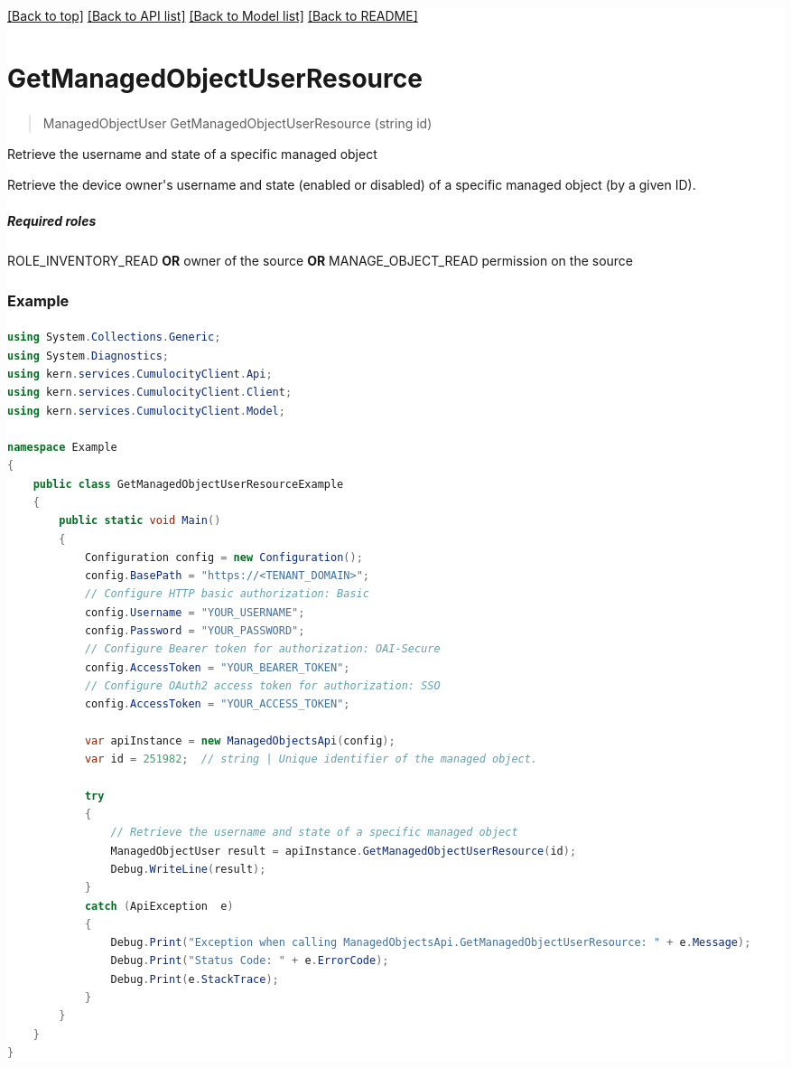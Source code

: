 [[Back to top]](#) [[Back to API list]](../README.md#documentation-for-api-endpoints) [[Back to Model list]](../README.md#documentation-for-models) [[Back to README]](../README.md)

<a name="getmanagedobjectuserresource"></a>
# **GetManagedObjectUserResource**
> ManagedObjectUser GetManagedObjectUserResource (string id)

Retrieve the username and state of a specific managed object

Retrieve the device owner's username and state (enabled or disabled) of a specific managed object (by a given ID).  <section><h5>Required roles</h5> ROLE_INVENTORY_READ <b>OR</b> owner of the source <b>OR</b> MANAGE_OBJECT_READ permission on the source </section> 

### Example
```csharp
using System.Collections.Generic;
using System.Diagnostics;
using kern.services.CumulocityClient.Api;
using kern.services.CumulocityClient.Client;
using kern.services.CumulocityClient.Model;

namespace Example
{
    public class GetManagedObjectUserResourceExample
    {
        public static void Main()
        {
            Configuration config = new Configuration();
            config.BasePath = "https://<TENANT_DOMAIN>";
            // Configure HTTP basic authorization: Basic
            config.Username = "YOUR_USERNAME";
            config.Password = "YOUR_PASSWORD";
            // Configure Bearer token for authorization: OAI-Secure
            config.AccessToken = "YOUR_BEARER_TOKEN";
            // Configure OAuth2 access token for authorization: SSO
            config.AccessToken = "YOUR_ACCESS_TOKEN";

            var apiInstance = new ManagedObjectsApi(config);
            var id = 251982;  // string | Unique identifier of the managed object.

            try
            {
                // Retrieve the username and state of a specific managed object
                ManagedObjectUser result = apiInstance.GetManagedObjectUserResource(id);
                Debug.WriteLine(result);
            }
            catch (ApiException  e)
            {
                Debug.Print("Exception when calling ManagedObjectsApi.GetManagedObjectUserResource: " + e.Message);
                Debug.Print("Status Code: " + e.ErrorCode);
                Debug.Print(e.StackTrace);
            }
        }
    }
}
```
